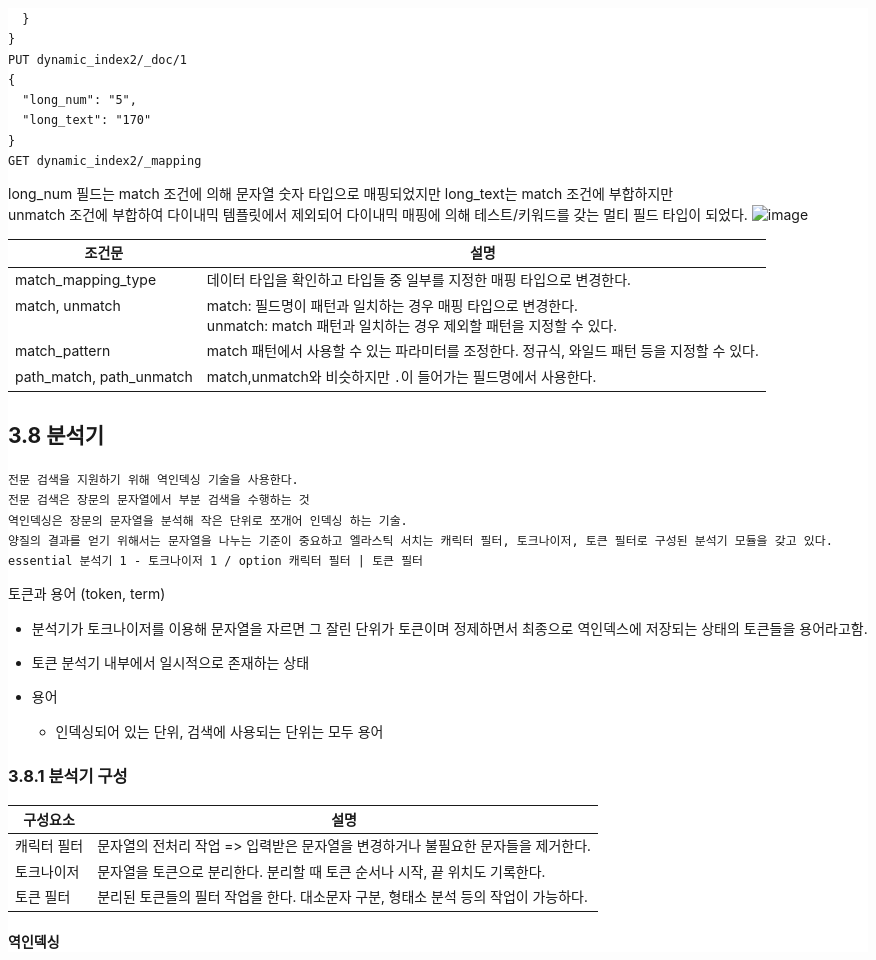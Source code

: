 ```
  }
}
PUT dynamic_index2/_doc/1
{
  "long_num": "5",
  "long_text": "170"
}
GET dynamic_index2/_mapping
```

long_num 필드는 match 조건에 의해 문자열 숫자 타입으로 매핑되었지만 long_text는 match 조건에 부합하지만  
unmatch 조건에 부합하여 다이내믹 템플릿에서 제외되어 다이내믹 매핑에 의해 테스트/키워드를 갖는 멀티 필드 타입이 되었다.
![image](https://user-images.githubusercontent.com/22822369/209104491-ee566356-b2d1-4636-a7a1-5824d6919f6c.png)

| 조건문                      | 설명                                                                                     |
|--------------------------|----------------------------------------------------------------------------------------|
| match_mapping_type       | 데이터 타입을 확인하고 타입들 중 일부를 지정한 매핑 타입으로 변경한다.                                               |
| match, unmatch           | match: 필드명이 패턴과 일치하는 경우 매핑 타입으로 변경한다.<br> unmatch: match 패턴과 일치하는 경우 제외할 패턴을 지정할 수 있다. |
| match_pattern            | match 패턴에서 사용할 수 있는 파라미터를 조정한다. 정규식, 와일드 패턴 등을 지정할 수 있다.                               |
| path_match, path_unmatch | match,unmatch와 비슷하지만 `.`이 들어가는 필드명에서 사용한다.                                             |

## 3.8 분석기

    전문 검색을 지원하기 위해 역인덱싱 기술을 사용한다.
    전문 검색은 장문의 문자열에서 부분 검색을 수행하는 것
    역인덱싱은 장문의 문자열을 분석해 작은 단위로 쪼개어 인덱싱 하는 기술.
    양질의 결과를 얻기 위해서는 문자열을 나누는 기준이 중요하고 엘라스틱 서치는 캐릭터 필터, 토크나이저, 토큰 필터로 구성된 분석기 모듈을 갖고 있다.
    essential 분석기 1 - 토크나이저 1 / option 캐릭터 필터 | 토큰 필터

토큰과 용어 (token, term)

* 분석기가 토크나이저를 이용해 문자열을 자르면 그 잘린 단위가 토큰이며 정제하면서 최종으로 역인덱스에 저장되는 상태의 토큰들을 용어라고함.

* 토큰
  분석기 내부에서 일시적으로 존재하는 상태
* 용어
    * 인덱싱되어 있는 단위, 검색에 사용되는 단위는 모두 용어

### 3.8.1 분석기 구성

| 구성요소   | 설명                                               |
|--------|--------------------------------------------------|
| 캐릭터 필터 | 문자열의 전처리 작업  => 입력받은 문자열을 변경하거나 불필요한 문자들을 제거한다.  |
| 토크나이저  | 문자열을 토큰으로 분리한다. 분리할 때 토큰 순서나 시작, 끝 위치도 기록한다.     |
| 토큰 필터  | 분리된 토큰들의 필터 작업을 한다. 대소문자 구분, 형태소 분석 등의 작업이 가능하다. |

#### 역인덱싱
